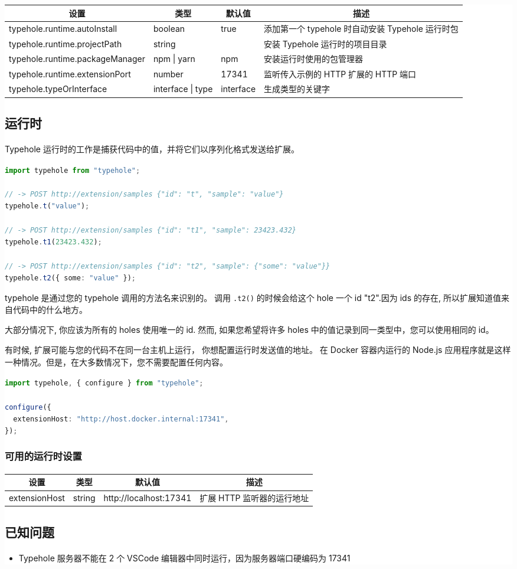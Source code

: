| 设置                            | 类型              | 默认值    | 描述                                             |
| ------------------------------- | ----------------- | --------- | ------------------------------------------------ |
| typehole.runtime.autoInstall    | boolean           | true      | 添加第一个 typehole 时自动安装 Typehole 运行时包 |
| typehole.runtime.projectPath    | string            |           | 安装 Typehole 运行时的项目目录                   |
| typehole.runtime.packageManager | npm \| yarn       | npm       | 安装运行时使用的包管理器                         |
| typehole.runtime.extensionPort  | number            | 17341     | 监听传入示例的 HTTP 扩展的 HTTP 端口             |
| typehole.typeOrInterface        | interface \| type | interface | 生成类型的关键字                                 |

## 运行时

Typehole 运行时的工作是捕获代码中的值，并将它们以序列化格式发送给扩展。

```typescript
import typehole from "typehole";

// -> POST http://extension/samples {"id": "t", "sample": "value"}
typehole.t("value");

// -> POST http://extension/samples {"id": "t1", "sample": 23423.432}
typehole.t1(23423.432);

// -> POST http://extension/samples {"id": "t2", "sample": {"some": "value"}}
typehole.t2({ some: "value" });
```

typehole 是通过您的 typehole 调用的方法名来识别的。 调用 `.t2()` 的时候会给这个 hole 一个 id "t2".因为 ids 的存在, 所以扩展知道值来自代码中的什么地方。

大部分情况下, 你应该为所有的 holes 使用唯一的 id. 然而, 如果您希望将许多 holes 中的值记录到同一类型中，您可以使用相同的 id。

有时候, 扩展可能与您的代码不在同一台主机上运行， 你想配置运行时发送值的地址。 在 Docker 容器内运行的 Node.js 应用程序就是这样一种情况。但是，在大多数情况下，您不需要配置任何内容。

```typescript
import typehole, { configure } from "typehole";

configure({
  extensionHost: "http://host.docker.internal:17341",
});
```

### 可用的运行时设置

| 设置          | 类型   | 默认值                 | 描述                       |
| ------------- | ------ | ---------------------- | -------------------------- |
| extensionHost | string | http://localhost:17341 | 扩展 HTTP 监听器的运行地址 |

## 已知问题

- Typehole 服务器不能在 2 个 VSCode 编辑器中同时运行，因为服务器端口硬编码为 17341
